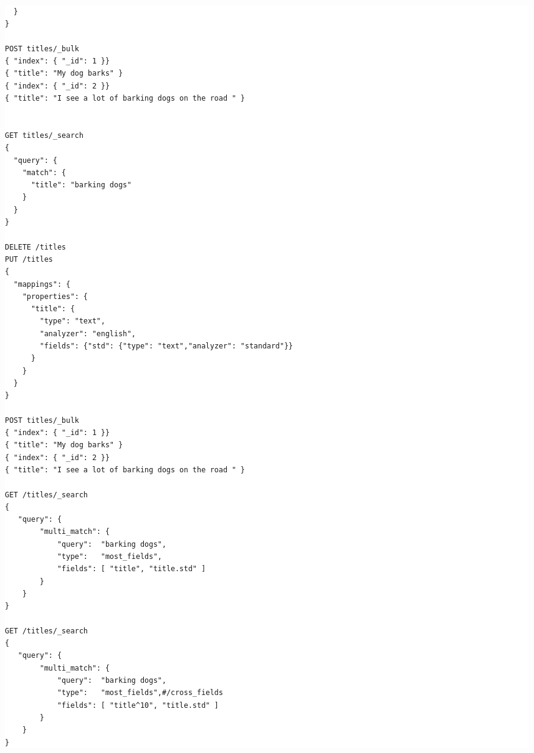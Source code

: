  ```
    }
  }
  
  POST titles/_bulk
  { "index": { "_id": 1 }}
  { "title": "My dog barks" }
  { "index": { "_id": 2 }}
  { "title": "I see a lot of barking dogs on the road " }
  
  
  GET titles/_search
  {
    "query": {
      "match": {
        "title": "barking dogs"
      }
    }
  }
  
  DELETE /titles
  PUT /titles
  {
    "mappings": {
      "properties": {
        "title": {
          "type": "text",
          "analyzer": "english",
          "fields": {"std": {"type": "text","analyzer": "standard"}}
        }
      }
    }
  }
  
  POST titles/_bulk
  { "index": { "_id": 1 }}
  { "title": "My dog barks" }
  { "index": { "_id": 2 }}
  { "title": "I see a lot of barking dogs on the road " }
  
  GET /titles/_search
  {
     "query": {
          "multi_match": {
              "query":  "barking dogs",
              "type":   "most_fields",
              "fields": [ "title", "title.std" ]
          }
      }
  }
  
  GET /titles/_search
  {
     "query": {
          "multi_match": {
              "query":  "barking dogs",
              "type":   "most_fields",#/cross_fields
              "fields": [ "title^10", "title.std" ]
          }
      }
  }
  ```
